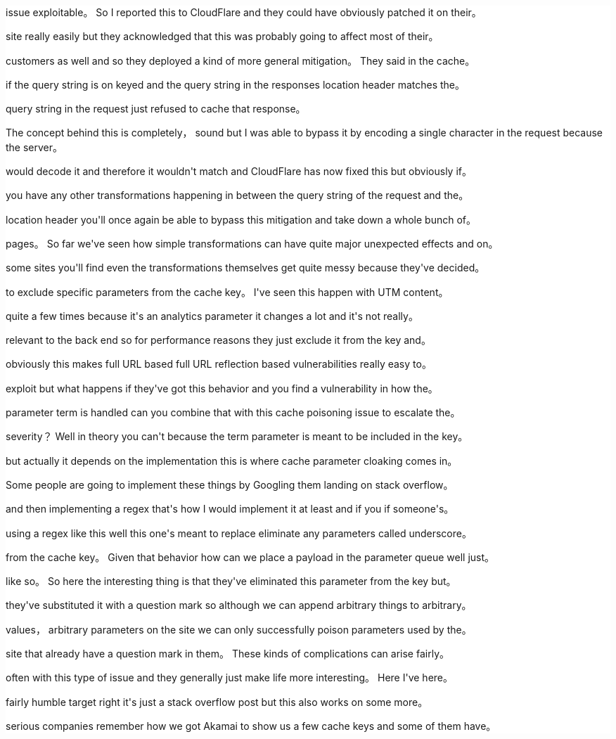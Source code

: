  issue exploitable。 So I reported this to CloudFlare and they could have obviously patched it on their。

 site really easily but they acknowledged that this was probably going to affect most of their。

 customers as well and so they deployed a kind of more general mitigation。 They said in the cache。

 if the query string is on keyed and the query string in the responses location header matches the。

 query string in the request just refused to cache that response。

 The concept behind this is completely， sound but I was able to bypass it by encoding a single character in the request because the server。

 would decode it and therefore it wouldn't match and CloudFlare has now fixed this but obviously if。

 you have any other transformations happening in between the query string of the request and the。

 location header you'll once again be able to bypass this mitigation and take down a whole bunch of。

 pages。 So far we've seen how simple transformations can have quite major unexpected effects and on。

 some sites you'll find even the transformations themselves get quite messy because they've decided。

 to exclude specific parameters from the cache key。 I've seen this happen with UTM content。

 quite a few times because it's an analytics parameter it changes a lot and it's not really。

 relevant to the back end so for performance reasons they just exclude it from the key and。

 obviously this makes full URL based full URL reflection based vulnerabilities really easy to。

 exploit but what happens if they've got this behavior and you find a vulnerability in how the。

 parameter term is handled can you combine that with this cache poisoning issue to escalate the。

 severity？ Well in theory you can't because the term parameter is meant to be included in the key。

 but actually it depends on the implementation this is where cache parameter cloaking comes in。

 Some people are going to implement these things by Googling them landing on stack overflow。

 and then implementing a regex that's how I would implement it at least and if you if someone's。

 using a regex like this well this one's meant to replace eliminate any parameters called underscore。

 from the cache key。 Given that behavior how can we place a payload in the parameter queue well just。

 like so。 So here the interesting thing is that they've eliminated this parameter from the key but。

 they've substituted it with a question mark so although we can append arbitrary things to arbitrary。

 values， arbitrary parameters on the site we can only successfully poison parameters used by the。

 site that already have a question mark in them。 These kinds of complications can arise fairly。

 often with this type of issue and they generally just make life more interesting。 Here I've here。

 fairly humble target right it's just a stack overflow post but this also works on some more。

 serious companies remember how we got Akamai to show us a few cache keys and some of them have。
